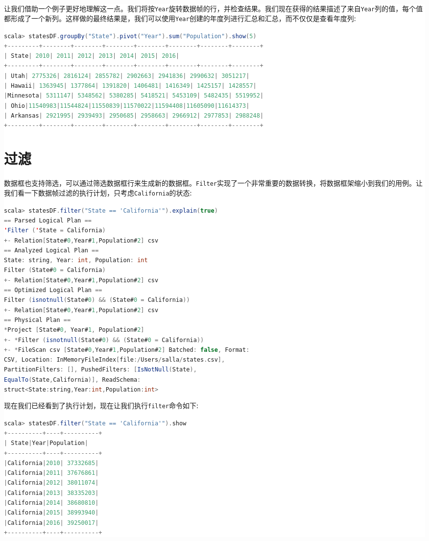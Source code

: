 让我们借助一个例子更好地理解这一点。我们将按`Year`旋转数据帧的行，并检查结果。我们现在获得的结果描述了来自`Year`列的值，每个值都形成了一个新列。这样做的最终结果是，我们可以使用`Year`创建的年度列进行汇总和汇总，而不仅仅是查看年度列:

```scala
scala> statesDF.groupBy("State").pivot("Year").sum("Population").show(5)
+---------+--------+--------+--------+--------+--------+--------+--------+
| State| 2010| 2011| 2012| 2013| 2014| 2015| 2016|
+---------+--------+--------+--------+--------+--------+--------+--------+
| Utah| 2775326| 2816124| 2855782| 2902663| 2941836| 2990632| 3051217|
| Hawaii| 1363945| 1377864| 1391820| 1406481| 1416349| 1425157| 1428557|
|Minnesota| 5311147| 5348562| 5380285| 5418521| 5453109| 5482435| 5519952|
| Ohio|11540983|11544824|11550839|11570022|11594408|11605090|11614373|
| Arkansas| 2921995| 2939493| 2950685| 2958663| 2966912| 2977853| 2988248|
+---------+--------+--------+--------+--------+--------+--------+--------+
```

# 过滤

数据框也支持筛选，可以通过筛选数据框行来生成新的数据框。`Filter`实现了一个非常重要的数据转换，将数据框架缩小到我们的用例。让我们看一下数据帧过滤的执行计划，只考虑`California`的状态:

```scala
scala> statesDF.filter("State == 'California'").explain(true)
== Parsed Logical Plan ==
'Filter ('State = California)
+- Relation[State#0,Year#1,Population#2] csv
== Analyzed Logical Plan ==
State: string, Year: int, Population: int
Filter (State#0 = California)
+- Relation[State#0,Year#1,Population#2] csv
== Optimized Logical Plan ==
Filter (isnotnull(State#0) && (State#0 = California))
+- Relation[State#0,Year#1,Population#2] csv
== Physical Plan ==
*Project [State#0, Year#1, Population#2]
+- *Filter (isnotnull(State#0) && (State#0 = California))
+- *FileScan csv [State#0,Year#1,Population#2] Batched: false, Format:
CSV, Location: InMemoryFileIndex[file:/Users/salla/states.csv],
PartitionFilters: [], PushedFilters: [IsNotNull(State),
EqualTo(State,California)], ReadSchema:
struct<State:string,Year:int,Population:int>
```

现在我们已经看到了执行计划，现在让我们执行`filter`命令如下:

```scala
scala> statesDF.filter("State == 'California'").show
+----------+----+----------+
| State|Year|Population|
+----------+----+----------+
|California|2010| 37332685|
|California|2011| 37676861|
|California|2012| 38011074|
|California|2013| 38335203|
|California|2014| 38680810|
|California|2015| 38993940|
|California|2016| 39250017|
+----------+----+----------+
```
